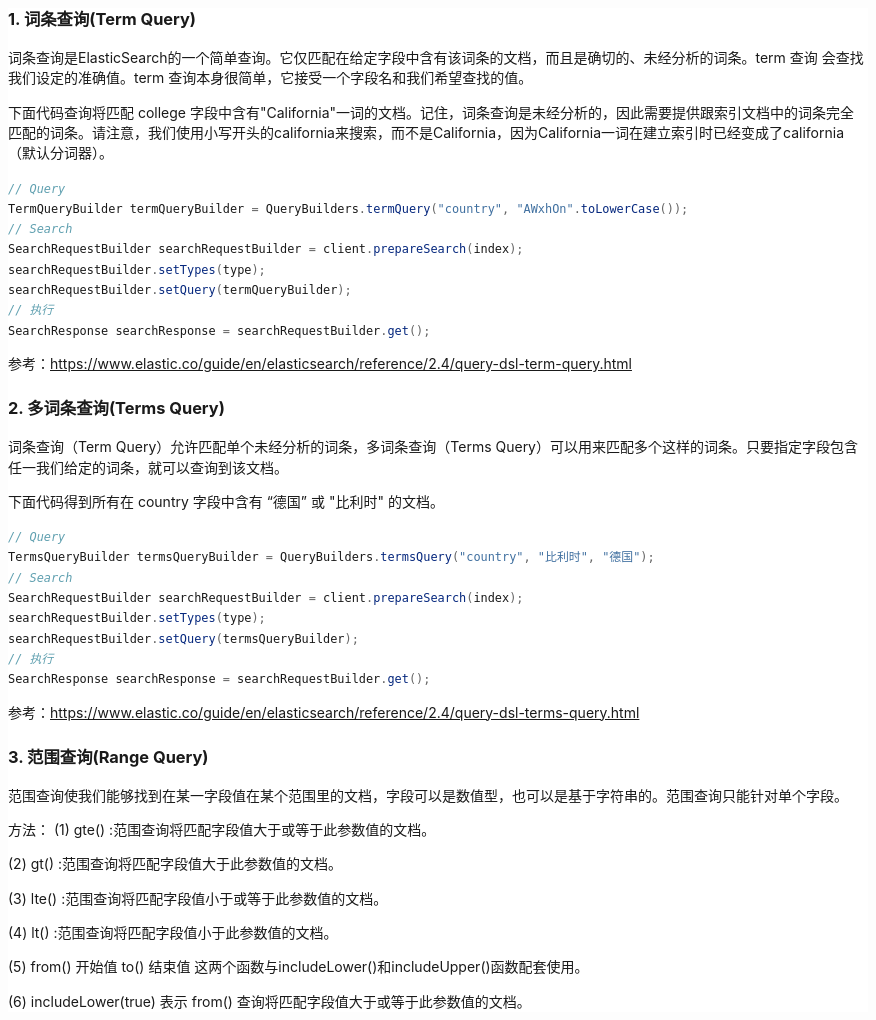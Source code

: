 ### 1. 词条查询(Term Query)

词条查询是ElasticSearch的一个简单查询。它仅匹配在给定字段中含有该词条的文档，而且是确切的、未经分析的词条。term 查询 会查找我们设定的准确值。term 查询本身很简单，它接受一个字段名和我们希望查找的值。

下面代码查询将匹配 college 字段中含有"California"一词的文档。记住，词条查询是未经分析的，因此需要提供跟索引文档中的词条完全匹配的词条。请注意，我们使用小写开头的california来搜索，而不是California，因为California一词在建立索引时已经变成了california（默认分词器）。
```java
// Query
TermQueryBuilder termQueryBuilder = QueryBuilders.termQuery("country", "AWxhOn".toLowerCase());
// Search
SearchRequestBuilder searchRequestBuilder = client.prepareSearch(index);
searchRequestBuilder.setTypes(type);
searchRequestBuilder.setQuery(termQueryBuilder);
// 执行
SearchResponse searchResponse = searchRequestBuilder.get();
```   

参考：https://www.elastic.co/guide/en/elasticsearch/reference/2.4/query-dsl-term-query.html


### 2. 多词条查询(Terms Query)

词条查询（Term Query）允许匹配单个未经分析的词条，多词条查询（Terms Query）可以用来匹配多个这样的词条。只要指定字段包含任一我们给定的词条，就可以查询到该文档。

下面代码得到所有在 country 字段中含有 “德国” 或 "比利时" 的文档。
```java
// Query
TermsQueryBuilder termsQueryBuilder = QueryBuilders.termsQuery("country", "比利时", "德国");
// Search
SearchRequestBuilder searchRequestBuilder = client.prepareSearch(index);
searchRequestBuilder.setTypes(type);
searchRequestBuilder.setQuery(termsQueryBuilder);
// 执行
SearchResponse searchResponse = searchRequestBuilder.get();
```    

参考：https://www.elastic.co/guide/en/elasticsearch/reference/2.4/query-dsl-terms-query.html



### 3. 范围查询(Range Query)


范围查询使我们能够找到在某一字段值在某个范围里的文档，字段可以是数值型，也可以是基于字符串的。范围查询只能针对单个字段。

方法：
(1) gte() :范围查询将匹配字段值大于或等于此参数值的文档。

(2) gt() :范围查询将匹配字段值大于此参数值的文档。

(3) lte() :范围查询将匹配字段值小于或等于此参数值的文档。

(4) lt() :范围查询将匹配字段值小于此参数值的文档。

(5) from() 开始值  to() 结束值  这两个函数与includeLower()和includeUpper()函数配套使用。

(6) includeLower(true) 表示 from() 查询将匹配字段值大于或等于此参数值的文档。
